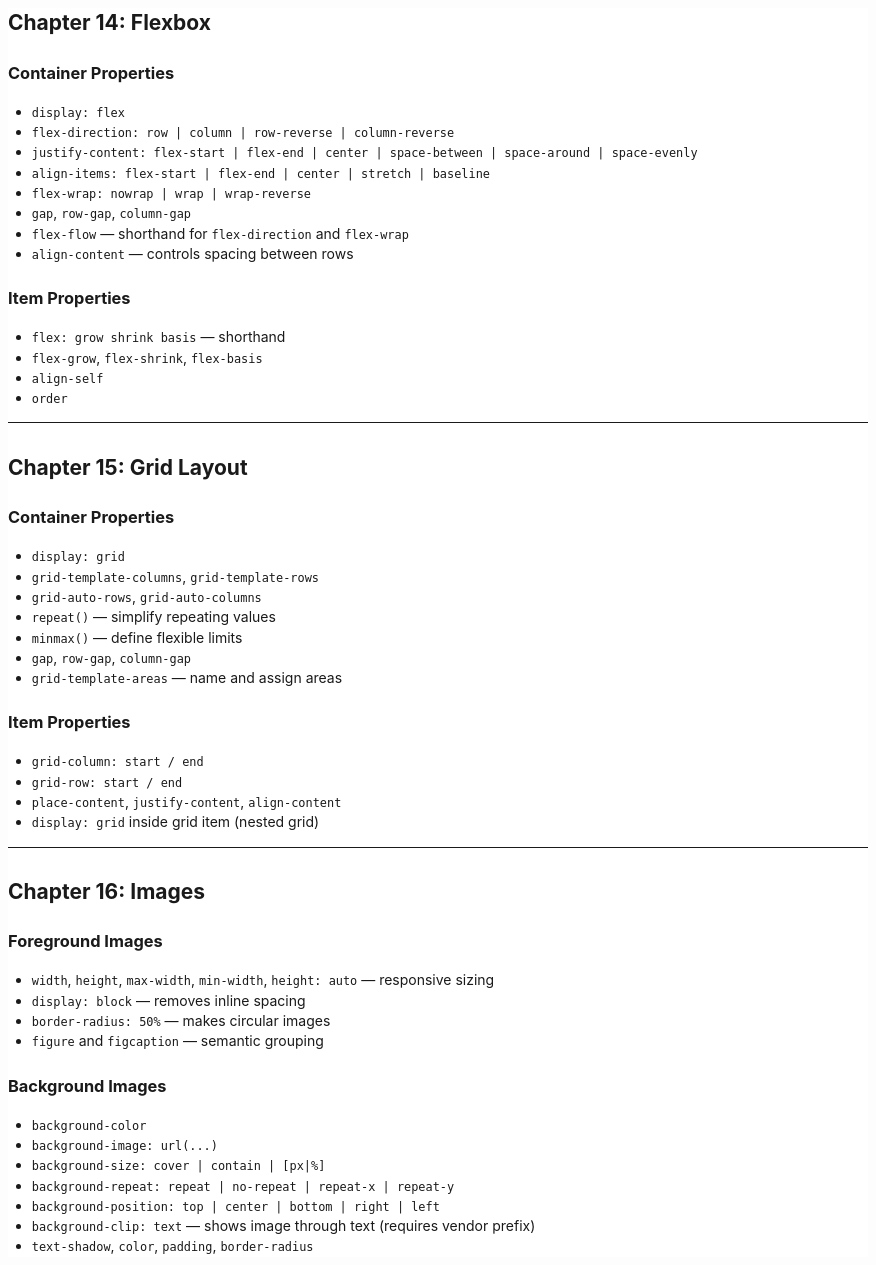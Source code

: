 
## Chapter 14: Flexbox

### Container Properties
- `display: flex`
- `flex-direction: row | column | row-reverse | column-reverse`
- `justify-content: flex-start | flex-end | center | space-between | space-around | space-evenly`
- `align-items: flex-start | flex-end | center | stretch | baseline`
- `flex-wrap: nowrap | wrap | wrap-reverse`
- `gap`, `row-gap`, `column-gap`
- `flex-flow` — shorthand for `flex-direction` and `flex-wrap`
- `align-content` — controls spacing between rows

### Item Properties
- `flex: grow shrink basis` — shorthand
- `flex-grow`, `flex-shrink`, `flex-basis`
- `align-self`
- `order`

---

## Chapter 15: Grid Layout

### Container Properties
- `display: grid`
- `grid-template-columns`, `grid-template-rows`
- `grid-auto-rows`, `grid-auto-columns`
- `repeat()` — simplify repeating values
- `minmax()` — define flexible limits
- `gap`, `row-gap`, `column-gap`
- `grid-template-areas` — name and assign areas

### Item Properties
- `grid-column: start / end`
- `grid-row: start / end`
- `place-content`, `justify-content`, `align-content`
- `display: grid` inside grid item (nested grid)

---

## Chapter 16: Images

### Foreground Images
- `width`, `height`, `max-width`, `min-width`, `height: auto` — responsive sizing
- `display: block` — removes inline spacing
- `border-radius: 50%` — makes circular images
- `figure` and `figcaption` — semantic grouping

### Background Images
- `background-color`
- `background-image: url(...)`
- `background-size: cover | contain | [px|%]`
- `background-repeat: repeat | no-repeat | repeat-x | repeat-y`
- `background-position: top | center | bottom | right | left`
- `background-clip: text` — shows image through text (requires vendor prefix)
- `text-shadow`, `color`, `padding`, `border-radius`
